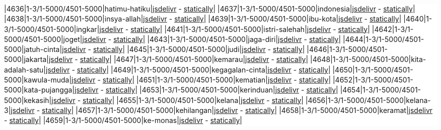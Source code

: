 |4636|1-3/1-5000/4501-5000|hatimu-hatiku|[jsdelivr](https://cdn.jsdelivr.net/gh/dbchord/png-c-1280x720_1-3/1-5000/4501-5000/hatimu-hatiku.png) - [statically](https://cdn.statically.io/gh/dbchord/png-c-1280x720_1-3/img/1-5000/4501-5000/hatimu-hatiku.png)|
|4637|1-3/1-5000/4501-5000|indonesia|[jsdelivr](https://cdn.jsdelivr.net/gh/dbchord/png-c-1280x720_1-3/1-5000/4501-5000/indonesia.png) - [statically](https://cdn.statically.io/gh/dbchord/png-c-1280x720_1-3/img/1-5000/4501-5000/indonesia.png)|
|4638|1-3/1-5000/4501-5000|insya-allah|[jsdelivr](https://cdn.jsdelivr.net/gh/dbchord/png-c-1280x720_1-3/1-5000/4501-5000/insya-allah.png) - [statically](https://cdn.statically.io/gh/dbchord/png-c-1280x720_1-3/img/1-5000/4501-5000/insya-allah.png)|
|4639|1-3/1-5000/4501-5000|ibu-kota|[jsdelivr](https://cdn.jsdelivr.net/gh/dbchord/png-c-1280x720_1-3/1-5000/4501-5000/ibu-kota.png) - [statically](https://cdn.statically.io/gh/dbchord/png-c-1280x720_1-3/img/1-5000/4501-5000/ibu-kota.png)|
|4640|1-3/1-5000/4501-5000|ingkar|[jsdelivr](https://cdn.jsdelivr.net/gh/dbchord/png-c-1280x720_1-3/1-5000/4501-5000/ingkar.png) - [statically](https://cdn.statically.io/gh/dbchord/png-c-1280x720_1-3/img/1-5000/4501-5000/ingkar.png)|
|4641|1-3/1-5000/4501-5000|istri-salehah|[jsdelivr](https://cdn.jsdelivr.net/gh/dbchord/png-c-1280x720_1-3/1-5000/4501-5000/istri-salehah.png) - [statically](https://cdn.statically.io/gh/dbchord/png-c-1280x720_1-3/img/1-5000/4501-5000/istri-salehah.png)|
|4642|1-3/1-5000/4501-5000|joget|[jsdelivr](https://cdn.jsdelivr.net/gh/dbchord/png-c-1280x720_1-3/1-5000/4501-5000/joget.png) - [statically](https://cdn.statically.io/gh/dbchord/png-c-1280x720_1-3/img/1-5000/4501-5000/joget.png)|
|4643|1-3/1-5000/4501-5000|jaga-diri|[jsdelivr](https://cdn.jsdelivr.net/gh/dbchord/png-c-1280x720_1-3/1-5000/4501-5000/jaga-diri.png) - [statically](https://cdn.statically.io/gh/dbchord/png-c-1280x720_1-3/img/1-5000/4501-5000/jaga-diri.png)|
|4644|1-3/1-5000/4501-5000|jatuh-cinta|[jsdelivr](https://cdn.jsdelivr.net/gh/dbchord/png-c-1280x720_1-3/1-5000/4501-5000/jatuh-cinta.png) - [statically](https://cdn.statically.io/gh/dbchord/png-c-1280x720_1-3/img/1-5000/4501-5000/jatuh-cinta.png)|
|4645|1-3/1-5000/4501-5000|judi|[jsdelivr](https://cdn.jsdelivr.net/gh/dbchord/png-c-1280x720_1-3/1-5000/4501-5000/judi.png) - [statically](https://cdn.statically.io/gh/dbchord/png-c-1280x720_1-3/img/1-5000/4501-5000/judi.png)|
|4646|1-3/1-5000/4501-5000|jakarta|[jsdelivr](https://cdn.jsdelivr.net/gh/dbchord/png-c-1280x720_1-3/1-5000/4501-5000/jakarta.png) - [statically](https://cdn.statically.io/gh/dbchord/png-c-1280x720_1-3/img/1-5000/4501-5000/jakarta.png)|
|4647|1-3/1-5000/4501-5000|kemarau|[jsdelivr](https://cdn.jsdelivr.net/gh/dbchord/png-c-1280x720_1-3/1-5000/4501-5000/kemarau.png) - [statically](https://cdn.statically.io/gh/dbchord/png-c-1280x720_1-3/img/1-5000/4501-5000/kemarau.png)|
|4648|1-3/1-5000/4501-5000|kita-adalah-satu|[jsdelivr](https://cdn.jsdelivr.net/gh/dbchord/png-c-1280x720_1-3/1-5000/4501-5000/kita-adalah-satu.png) - [statically](https://cdn.statically.io/gh/dbchord/png-c-1280x720_1-3/img/1-5000/4501-5000/kita-adalah-satu.png)|
|4649|1-3/1-5000/4501-5000|kegagalan-cinta|[jsdelivr](https://cdn.jsdelivr.net/gh/dbchord/png-c-1280x720_1-3/1-5000/4501-5000/kegagalan-cinta.png) - [statically](https://cdn.statically.io/gh/dbchord/png-c-1280x720_1-3/img/1-5000/4501-5000/kegagalan-cinta.png)|
|4650|1-3/1-5000/4501-5000|kawula-muda|[jsdelivr](https://cdn.jsdelivr.net/gh/dbchord/png-c-1280x720_1-3/1-5000/4501-5000/kawula-muda.png) - [statically](https://cdn.statically.io/gh/dbchord/png-c-1280x720_1-3/img/1-5000/4501-5000/kawula-muda.png)|
|4651|1-3/1-5000/4501-5000|kematian|[jsdelivr](https://cdn.jsdelivr.net/gh/dbchord/png-c-1280x720_1-3/1-5000/4501-5000/kematian.png) - [statically](https://cdn.statically.io/gh/dbchord/png-c-1280x720_1-3/img/1-5000/4501-5000/kematian.png)|
|4652|1-3/1-5000/4501-5000|kata-pujangga|[jsdelivr](https://cdn.jsdelivr.net/gh/dbchord/png-c-1280x720_1-3/1-5000/4501-5000/kata-pujangga.png) - [statically](https://cdn.statically.io/gh/dbchord/png-c-1280x720_1-3/img/1-5000/4501-5000/kata-pujangga.png)|
|4653|1-3/1-5000/4501-5000|kerinduan|[jsdelivr](https://cdn.jsdelivr.net/gh/dbchord/png-c-1280x720_1-3/1-5000/4501-5000/kerinduan.png) - [statically](https://cdn.statically.io/gh/dbchord/png-c-1280x720_1-3/img/1-5000/4501-5000/kerinduan.png)|
|4654|1-3/1-5000/4501-5000|kekasih|[jsdelivr](https://cdn.jsdelivr.net/gh/dbchord/png-c-1280x720_1-3/1-5000/4501-5000/kekasih.png) - [statically](https://cdn.statically.io/gh/dbchord/png-c-1280x720_1-3/img/1-5000/4501-5000/kekasih.png)|
|4655|1-3/1-5000/4501-5000|kelana|[jsdelivr](https://cdn.jsdelivr.net/gh/dbchord/png-c-1280x720_1-3/1-5000/4501-5000/kelana.png) - [statically](https://cdn.statically.io/gh/dbchord/png-c-1280x720_1-3/img/1-5000/4501-5000/kelana.png)|
|4656|1-3/1-5000/4501-5000|kelana-3|[jsdelivr](https://cdn.jsdelivr.net/gh/dbchord/png-c-1280x720_1-3/1-5000/4501-5000/kelana-3.png) - [statically](https://cdn.statically.io/gh/dbchord/png-c-1280x720_1-3/img/1-5000/4501-5000/kelana-3.png)|
|4657|1-3/1-5000/4501-5000|kehilangan|[jsdelivr](https://cdn.jsdelivr.net/gh/dbchord/png-c-1280x720_1-3/1-5000/4501-5000/kehilangan.png) - [statically](https://cdn.statically.io/gh/dbchord/png-c-1280x720_1-3/img/1-5000/4501-5000/kehilangan.png)|
|4658|1-3/1-5000/4501-5000|keramat|[jsdelivr](https://cdn.jsdelivr.net/gh/dbchord/png-c-1280x720_1-3/1-5000/4501-5000/keramat.png) - [statically](https://cdn.statically.io/gh/dbchord/png-c-1280x720_1-3/img/1-5000/4501-5000/keramat.png)|
|4659|1-3/1-5000/4501-5000|ke-monas|[jsdelivr](https://cdn.jsdelivr.net/gh/dbchord/png-c-1280x720_1-3/1-5000/4501-5000/ke-monas.png) - [statically](https://cdn.statically.io/gh/dbchord/png-c-1280x720_1-3/img/1-5000/4501-5000/ke-monas.png)|